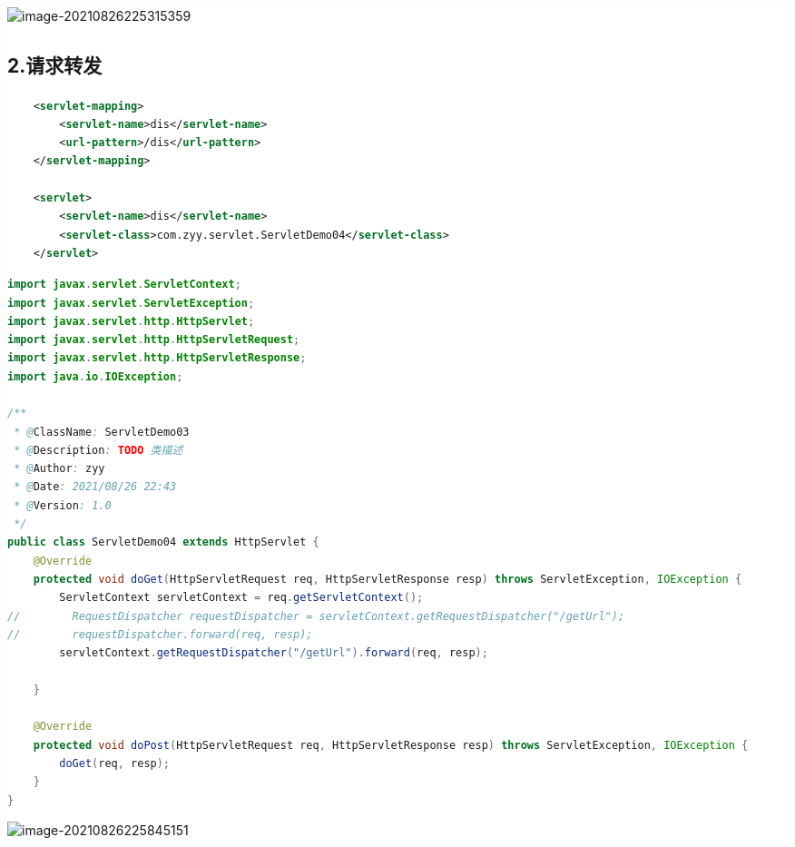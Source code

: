 ![image-20210826225315359](https://typora-picture1234.oss-cn-shenzhen.aliyuncs.com/typora/img/image-20210826225315359.png)

## 2.请求转发

```xml
    <servlet-mapping>
        <servlet-name>dis</servlet-name>
        <url-pattern>/dis</url-pattern>
    </servlet-mapping>

    <servlet>
        <servlet-name>dis</servlet-name>
        <servlet-class>com.zyy.servlet.ServletDemo04</servlet-class>
    </servlet>
```

```java
import javax.servlet.ServletContext;
import javax.servlet.ServletException;
import javax.servlet.http.HttpServlet;
import javax.servlet.http.HttpServletRequest;
import javax.servlet.http.HttpServletResponse;
import java.io.IOException;

/**
 * @ClassName: ServletDemo03
 * @Description: TODO 类描述
 * @Author: zyy
 * @Date: 2021/08/26 22:43
 * @Version: 1.0
 */
public class ServletDemo04 extends HttpServlet {
    @Override
    protected void doGet(HttpServletRequest req, HttpServletResponse resp) throws ServletException, IOException {
        ServletContext servletContext = req.getServletContext();
//        RequestDispatcher requestDispatcher = servletContext.getRequestDispatcher("/getUrl");
//        requestDispatcher.forward(req, resp);
        servletContext.getRequestDispatcher("/getUrl").forward(req, resp);

    }

    @Override
    protected void doPost(HttpServletRequest req, HttpServletResponse resp) throws ServletException, IOException {
        doGet(req, resp);
    }
}
```

![image-20210826225845151](https://typora-picture1234.oss-cn-shenzhen.aliyuncs.com/typora/img/image-20210826225845151.png)
